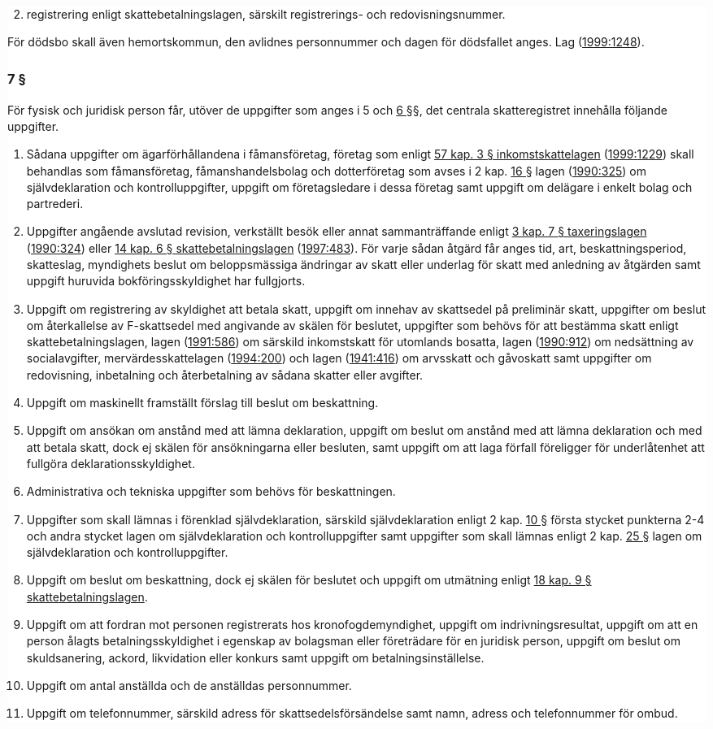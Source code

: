 2. registrering enligt skattebetalningslagen, särskilt registrerings- och redovisningsnummer.

För dödsbo skall även hemortskommun, den avlidnes personnummer och dagen för dödsfallet anges. Lag ([1999:1248](https://selex.se/eli/sfs/1999/1248)).

### 7 §

För fysisk och juridisk person får, utöver de uppgifter som anges i 5 och [6 §](#6)§, det centrala skatteregistret innehålla följande uppgifter.

1. Sådana uppgifter om ägarförhållandena i fåmansföretag, företag som enligt [57 kap. 3 § inkomstskattelagen](https://selex.se/eli/sfs/1999/1229#kap57.3) ([1999:1229](https://selex.se/eli/sfs/1999/1229)) skall behandlas som fåmansföretag, fåmanshandelsbolag och dotterföretag som avses i 2 kap. [16 §](#kap2.16) lagen ([1990:325](https://selex.se/eli/sfs/1990/325)) om självdeklaration och kontrolluppgifter, uppgift om företagsledare i dessa företag samt uppgift om delägare i enkelt bolag och partrederi.

2. Uppgifter angående avslutad revision, verkställt besök eller annat sammanträffande enligt [3 kap. 7 § taxeringslagen](https://selex.se/eli/sfs/1990/324#kap3.7) ([1990:324](https://selex.se/eli/sfs/1990/324)) eller [14 kap. 6 § skattebetalningslagen](https://selex.se/eli/sfs/1997/483#kap14.6) ([1997:483](https://selex.se/eli/sfs/1997/483)). För varje sådan åtgärd får anges tid, art, beskattningsperiod, skatteslag, myndighets beslut om beloppsmässiga ändringar av skatt eller underlag för skatt med anledning av åtgärden samt uppgift huruvida bokföringsskyldighet har fullgjorts.

3. Uppgift om registrering av skyldighet att betala skatt, uppgift om innehav av skattsedel på preliminär skatt, uppgifter om beslut om återkallelse av F-skattsedel med angivande av skälen för beslutet, uppgifter som behövs för att bestämma skatt enligt skattebetalningslagen, lagen ([1991:586](https://selex.se/eli/sfs/1991/586)) om särskild inkomstskatt för utomlands bosatta, lagen ([1990:912](https://selex.se/eli/sfs/1990/912)) om nedsättning av socialavgifter, mervärdesskattelagen ([1994:200](https://selex.se/eli/sfs/1994/200)) och lagen ([1941:416](https://selex.se/eli/sfs/1941/416)) om arvsskatt och gåvoskatt samt uppgifter om redovisning, inbetalning och återbetalning av sådana skatter eller avgifter.

4. Uppgift om maskinellt framställt förslag till beslut om beskattning.

5. Uppgift om ansökan om anstånd med att lämna deklaration, uppgift om beslut om anstånd med att lämna deklaration och med att betala skatt, dock ej skälen för ansökningarna eller besluten, samt uppgift om att laga förfall föreligger för underlåtenhet att fullgöra deklarationsskyldighet.

6. Administrativa och tekniska uppgifter som behövs för beskattningen.

7. Uppgifter som skall lämnas i förenklad självdeklaration, särskild självdeklaration enligt 2 kap. [10 §](#kap2.10) första stycket punkterna 2-4 och andra stycket lagen om självdeklaration och kontrolluppgifter samt uppgifter som skall lämnas enligt 2 kap. [25 §](#kap2.25) lagen om självdeklaration och kontrolluppgifter.

8. Uppgift om beslut om beskattning, dock ej skälen för beslutet och uppgift om utmätning enligt [18 kap. 9 § skattebetalningslagen](https://selex.se/eli/sfs/1997/483#kap18.9).

9. Uppgift om att fordran mot personen registrerats hos kronofogdemyndighet, uppgift om indrivningsresultat, uppgift om att en person ålagts betalningsskyldighet i egenskap av bolagsman eller företrädare för en juridisk person, uppgift om beslut om skuldsanering, ackord, likvidation eller konkurs samt uppgift om betalningsinställelse.

10. Uppgift om antal anställda och de anställdas personnummer.

11. Uppgift om telefonnummer, särskild adress för skattsedelsförsändelse samt namn, adress och telefonnummer för ombud.
